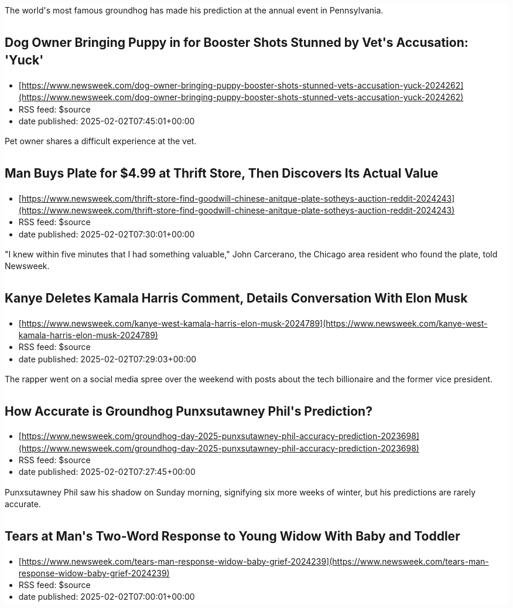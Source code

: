 The world's most famous groundhog has made his prediction at the annual event in Pennsylvania.

## Dog Owner Bringing Puppy in for Booster Shots Stunned by Vet's Accusation: 'Yuck'
 - [https://www.newsweek.com/dog-owner-bringing-puppy-booster-shots-stunned-vets-accusation-yuck-2024262](https://www.newsweek.com/dog-owner-bringing-puppy-booster-shots-stunned-vets-accusation-yuck-2024262)
 - RSS feed: $source
 - date published: 2025-02-02T07:45:01+00:00

Pet owner shares a difficult experience at the vet.

## Man Buys Plate for $4.99 at Thrift Store, Then Discovers Its Actual Value
 - [https://www.newsweek.com/thrift-store-find-goodwill-chinese-anitque-plate-sotheys-auction-reddit-2024243](https://www.newsweek.com/thrift-store-find-goodwill-chinese-anitque-plate-sotheys-auction-reddit-2024243)
 - RSS feed: $source
 - date published: 2025-02-02T07:30:01+00:00

"I knew within five minutes that I had something valuable," John Carcerano, the Chicago area resident who found the plate, told Newsweek.

## Kanye Deletes Kamala Harris Comment, Details Conversation With Elon Musk
 - [https://www.newsweek.com/kanye-west-kamala-harris-elon-musk-2024789](https://www.newsweek.com/kanye-west-kamala-harris-elon-musk-2024789)
 - RSS feed: $source
 - date published: 2025-02-02T07:29:03+00:00

The rapper went on a social media spree over the weekend with posts about the tech billionaire and the former vice president.

## How Accurate is Groundhog Punxsutawney Phil's Prediction?
 - [https://www.newsweek.com/groundhog-day-2025-punxsutawney-phil-accuracy-prediction-2023698](https://www.newsweek.com/groundhog-day-2025-punxsutawney-phil-accuracy-prediction-2023698)
 - RSS feed: $source
 - date published: 2025-02-02T07:27:45+00:00

Punxsutawney Phil saw his shadow on Sunday morning, signifying six more weeks of winter, but his predictions are rarely accurate.

## Tears at Man's Two-Word Response to Young Widow With Baby and Toddler
 - [https://www.newsweek.com/tears-man-response-widow-baby-grief-2024239](https://www.newsweek.com/tears-man-response-widow-baby-grief-2024239)
 - RSS feed: $source
 - date published: 2025-02-02T07:00:01+00:00
